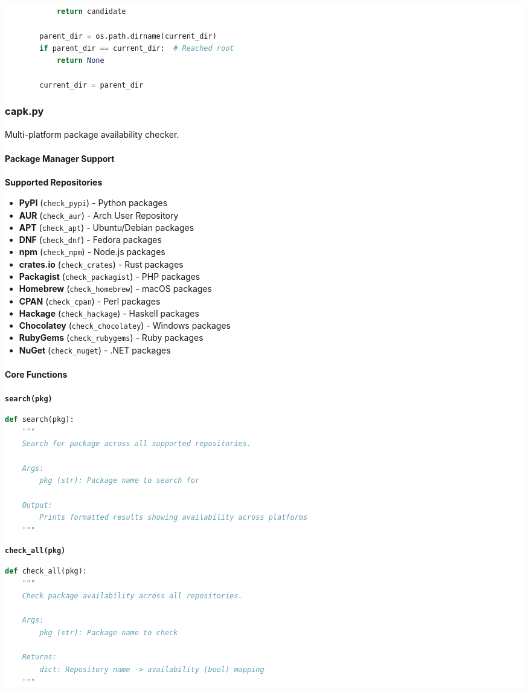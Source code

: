 ```python
            return candidate
            
        parent_dir = os.path.dirname(current_dir)
        if parent_dir == current_dir:  # Reached root
            return None
            
        current_dir = parent_dir
```

### capk.py

Multi-platform package availability checker.

#### Package Manager Support

**Supported Repositories**
- **PyPI** (`check_pypi`) - Python packages
- **AUR** (`check_aur`) - Arch User Repository
- **APT** (`check_apt`) - Ubuntu/Debian packages
- **DNF** (`check_dnf`) - Fedora packages
- **npm** (`check_npm`) - Node.js packages
- **crates.io** (`check_crates`) - Rust packages
- **Packagist** (`check_packagist`) - PHP packages
- **Homebrew** (`check_homebrew`) - macOS packages
- **CPAN** (`check_cpan`) - Perl packages
- **Hackage** (`check_hackage`) - Haskell packages
- **Chocolatey** (`check_chocolatey`) - Windows packages
- **RubyGems** (`check_rubygems`) - Ruby packages
- **NuGet** (`check_nuget`) - .NET packages

#### Core Functions

**`search(pkg)`**
```python
def search(pkg):
    """
    Search for package across all supported repositories.
    
    Args:
        pkg (str): Package name to search for
        
    Output:
        Prints formatted results showing availability across platforms
    """
```

**`check_all(pkg)`**
```python
def check_all(pkg):
    """
    Check package availability across all repositories.
    
    Args:
        pkg (str): Package name to check
        
    Returns:
        dict: Repository name -> availability (bool) mapping
    """
```
